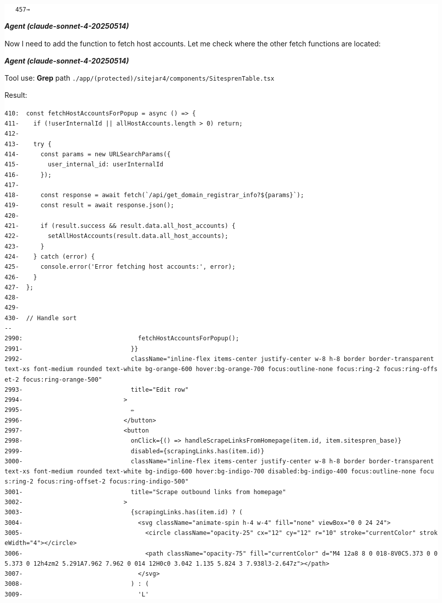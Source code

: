 ```
   457→
```

_**Agent (claude-sonnet-4-20250514)**_

Now I need to add the function to fetch host accounts. Let me check where the other fetch functions are located:

_**Agent (claude-sonnet-4-20250514)**_

Tool use: **Grep** path `./app/(protected)/sitejar4/components/SitesprenTable.tsx`

Result:

```
410:  const fetchHostAccountsForPopup = async () => {
411-    if (!userInternalId || allHostAccounts.length > 0) return;
412-
413-    try {
414-      const params = new URLSearchParams({
415-        user_internal_id: userInternalId
416-      });
417-
418-      const response = await fetch(`/api/get_domain_registrar_info?${params}`);
419-      const result = await response.json();
420-
421-      if (result.success && result.data.all_host_accounts) {
422-        setAllHostAccounts(result.data.all_host_accounts);
423-      }
424-    } catch (error) {
425-      console.error('Error fetching host accounts:', error);
426-    }
427-  };
428-
429-
430-  // Handle sort
--
2990:                                fetchHostAccountsForPopup();
2991-                              }}
2992-                              className="inline-flex items-center justify-center w-8 h-8 border border-transparent text-xs font-medium rounded text-white bg-orange-600 hover:bg-orange-700 focus:outline-none focus:ring-2 focus:ring-offset-2 focus:ring-orange-500"
2993-                              title="Edit row"
2994-                            >
2995-                              ✏️
2996-                            </button>
2997-                            <button
2998-                              onClick={() => handleScrapeLinksFromHomepage(item.id, item.sitespren_base)}
2999-                              disabled={scrapingLinks.has(item.id)}
3000-                              className="inline-flex items-center justify-center w-8 h-8 border border-transparent text-xs font-medium rounded text-white bg-indigo-600 hover:bg-indigo-700 disabled:bg-indigo-400 focus:outline-none focus:ring-2 focus:ring-offset-2 focus:ring-indigo-500"
3001-                              title="Scrape outbound links from homepage"
3002-                            >
3003-                              {scrapingLinks.has(item.id) ? (
3004-                                <svg className="animate-spin h-4 w-4" fill="none" viewBox="0 0 24 24">
3005-                                  <circle className="opacity-25" cx="12" cy="12" r="10" stroke="currentColor" strokeWidth="4"></circle>
3006-                                  <path className="opacity-75" fill="currentColor" d="M4 12a8 8 0 018-8V0C5.373 0 0 5.373 0 12h4zm2 5.291A7.962 7.962 0 014 12H0c0 3.042 1.135 5.824 3 7.938l3-2.647z"></path>
3007-                                </svg>
3008-                              ) : (
3009-                                'L'
```